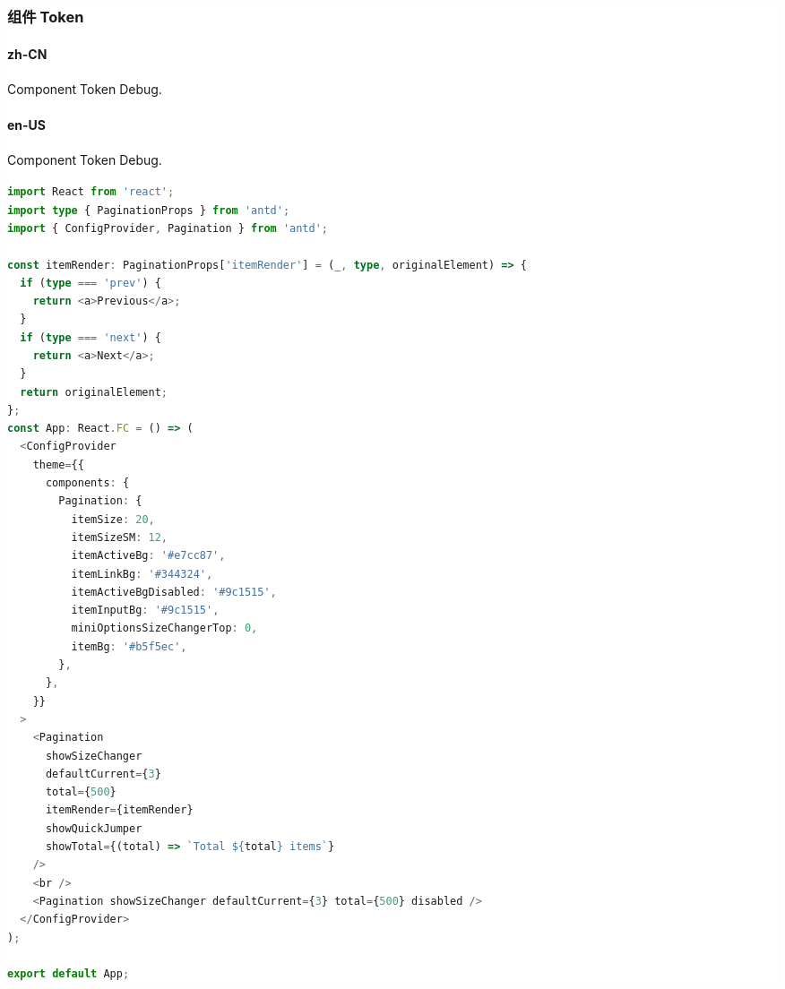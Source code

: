 ### 组件 Token

#### zh-CN

Component Token Debug.

#### en-US

Component Token Debug.

```typescript
import React from 'react';
import type { PaginationProps } from 'antd';
import { ConfigProvider, Pagination } from 'antd';

const itemRender: PaginationProps['itemRender'] = (_, type, originalElement) => {
  if (type === 'prev') {
    return <a>Previous</a>;
  }
  if (type === 'next') {
    return <a>Next</a>;
  }
  return originalElement;
};
const App: React.FC = () => (
  <ConfigProvider
    theme={{
      components: {
        Pagination: {
          itemSize: 20,
          itemSizeSM: 12,
          itemActiveBg: '#e7cc87',
          itemLinkBg: '#344324',
          itemActiveBgDisabled: '#9c1515',
          itemInputBg: '#9c1515',
          miniOptionsSizeChangerTop: 0,
          itemBg: '#b5f5ec',
        },
      },
    }}
  >
    <Pagination
      showSizeChanger
      defaultCurrent={3}
      total={500}
      itemRender={itemRender}
      showQuickJumper
      showTotal={(total) => `Total ${total} items`}
    />
    <br />
    <Pagination showSizeChanger defaultCurrent={3} total={500} disabled />
  </ConfigProvider>
);

export default App;

```

